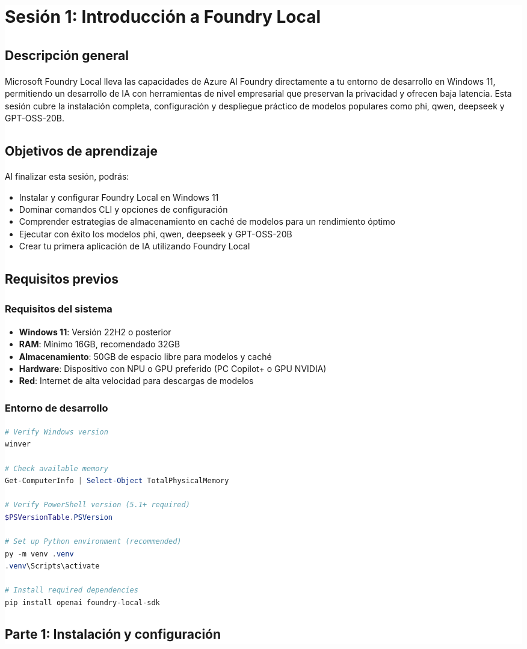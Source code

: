 
# Sesión 1: Introducción a Foundry Local

## Descripción general

Microsoft Foundry Local lleva las capacidades de Azure AI Foundry directamente a tu entorno de desarrollo en Windows 11, permitiendo un desarrollo de IA con herramientas de nivel empresarial que preservan la privacidad y ofrecen baja latencia. Esta sesión cubre la instalación completa, configuración y despliegue práctico de modelos populares como phi, qwen, deepseek y GPT-OSS-20B.

## Objetivos de aprendizaje

Al finalizar esta sesión, podrás:
- Instalar y configurar Foundry Local en Windows 11
- Dominar comandos CLI y opciones de configuración
- Comprender estrategias de almacenamiento en caché de modelos para un rendimiento óptimo
- Ejecutar con éxito los modelos phi, qwen, deepseek y GPT-OSS-20B
- Crear tu primera aplicación de IA utilizando Foundry Local

## Requisitos previos

### Requisitos del sistema
- **Windows 11**: Versión 22H2 o posterior
- **RAM**: Mínimo 16GB, recomendado 32GB
- **Almacenamiento**: 50GB de espacio libre para modelos y caché
- **Hardware**: Dispositivo con NPU o GPU preferido (PC Copilot+ o GPU NVIDIA)
- **Red**: Internet de alta velocidad para descargas de modelos

### Entorno de desarrollo
```powershell
# Verify Windows version
winver

# Check available memory
Get-ComputerInfo | Select-Object TotalPhysicalMemory

# Verify PowerShell version (5.1+ required)
$PSVersionTable.PSVersion

# Set up Python environment (recommended)
py -m venv .venv
.venv\Scripts\activate

# Install required dependencies
pip install openai foundry-local-sdk
```

## Parte 1: Instalación y configuración
